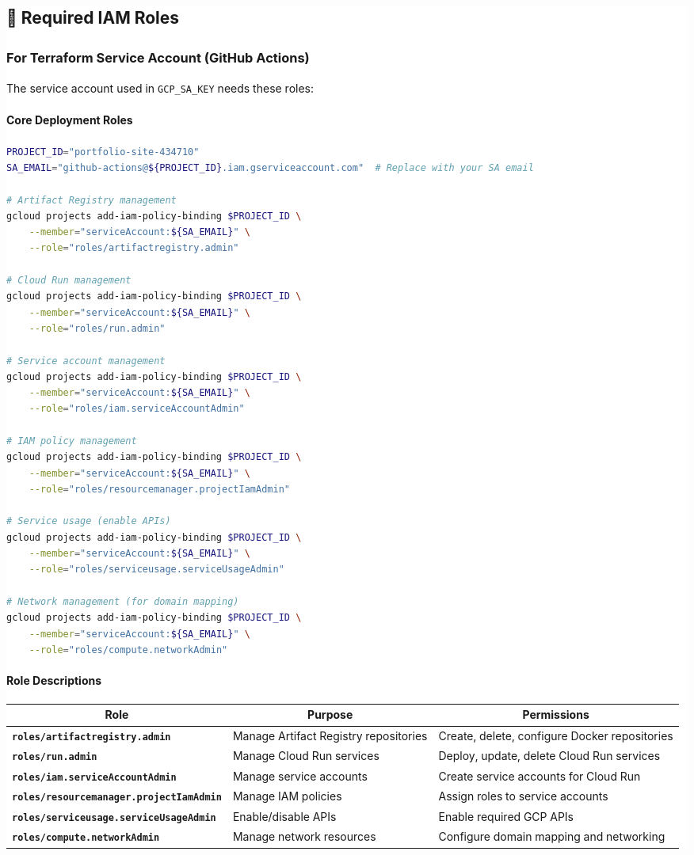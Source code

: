 ## 🔑 Required IAM Roles

### For Terraform Service Account (GitHub Actions)

The service account used in `GCP_SA_KEY` needs these roles:

#### Core Deployment Roles
```bash
PROJECT_ID="portfolio-site-434710"
SA_EMAIL="github-actions@${PROJECT_ID}.iam.gserviceaccount.com"  # Replace with your SA email

# Artifact Registry management
gcloud projects add-iam-policy-binding $PROJECT_ID \
    --member="serviceAccount:${SA_EMAIL}" \
    --role="roles/artifactregistry.admin"

# Cloud Run management
gcloud projects add-iam-policy-binding $PROJECT_ID \
    --member="serviceAccount:${SA_EMAIL}" \
    --role="roles/run.admin"

# Service account management
gcloud projects add-iam-policy-binding $PROJECT_ID \
    --member="serviceAccount:${SA_EMAIL}" \
    --role="roles/iam.serviceAccountAdmin"

# IAM policy management
gcloud projects add-iam-policy-binding $PROJECT_ID \
    --member="serviceAccount:${SA_EMAIL}" \
    --role="roles/resourcemanager.projectIamAdmin"

# Service usage (enable APIs)
gcloud projects add-iam-policy-binding $PROJECT_ID \
    --member="serviceAccount:${SA_EMAIL}" \
    --role="roles/serviceusage.serviceUsageAdmin"

# Network management (for domain mapping)
gcloud projects add-iam-policy-binding $PROJECT_ID \
    --member="serviceAccount:${SA_EMAIL}" \
    --role="roles/compute.networkAdmin"
```

#### Role Descriptions

| Role | Purpose | Permissions |
|------|---------|-------------|
| **`roles/artifactregistry.admin`** | Manage Artifact Registry repositories | Create, delete, configure Docker repositories |
| **`roles/run.admin`** | Manage Cloud Run services | Deploy, update, delete Cloud Run services |
| **`roles/iam.serviceAccountAdmin`** | Manage service accounts | Create service accounts for Cloud Run |
| **`roles/resourcemanager.projectIamAdmin`** | Manage IAM policies | Assign roles to service accounts |
| **`roles/serviceusage.serviceUsageAdmin`** | Enable/disable APIs | Enable required GCP APIs |
| **`roles/compute.networkAdmin`** | Manage network resources | Configure domain mapping and networking |
